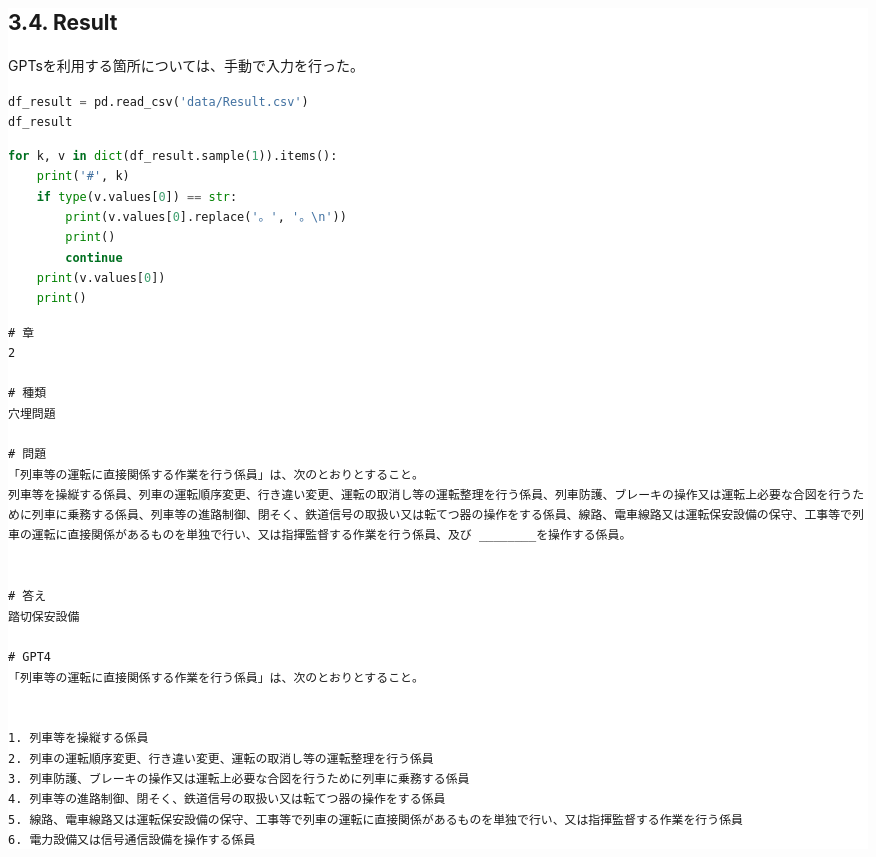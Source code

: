 ```python
```

## 3.4. Result

GPTsを利用する箇所については、手動で入力を行った。


```python
df_result = pd.read_csv('data/Result.csv')
df_result
```

```python
for k, v in dict(df_result.sample(1)).items():
    print('#', k)
    if type(v.values[0]) == str:
        print(v.values[0].replace('。', '。\n'))
        print()
        continue
    print(v.values[0])
    print()
```

    # 章
    2
    
    # 種類
    穴埋問題
    
    # 問題
    「列車等の運転に直接関係する作業を行う係員」は、次のとおりとすること。
    列車等を操縦する係員、列車の運転順序変更、行き違い変更、運転の取消し等の運転整理を行う係員、列車防護、ブレーキの操作又は運転上必要な合図を行うために列車に乗務する係員、列車等の進路制御、閉そく、鉄道信号の取扱い又は転てつ器の操作をする係員、線路、電車線路又は運転保安設備の保守、工事等で列車の運転に直接関係があるものを単独で行い、又は指揮監督する作業を行う係員、及び ________を操作する係員。
    
    
    # 答え
    踏切保安設備
    
    # GPT4
    「列車等の運転に直接関係する作業を行う係員」は、次のとおりとすること。
    
    
    1. 列車等を操縦する係員
    2. 列車の運転順序変更、行き違い変更、運転の取消し等の運転整理を行う係員
    3. 列車防護、ブレーキの操作又は運転上必要な合図を行うために列車に乗務する係員
    4. 列車等の進路制御、閉そく、鉄道信号の取扱い又は転てつ器の操作をする係員
    5. 線路、電車線路又は運転保安設備の保守、工事等で列車の運転に直接関係があるものを単独で行い、又は指揮監督する作業を行う係員
    6. 電力設備又は信号通信設備を操作する係員
    